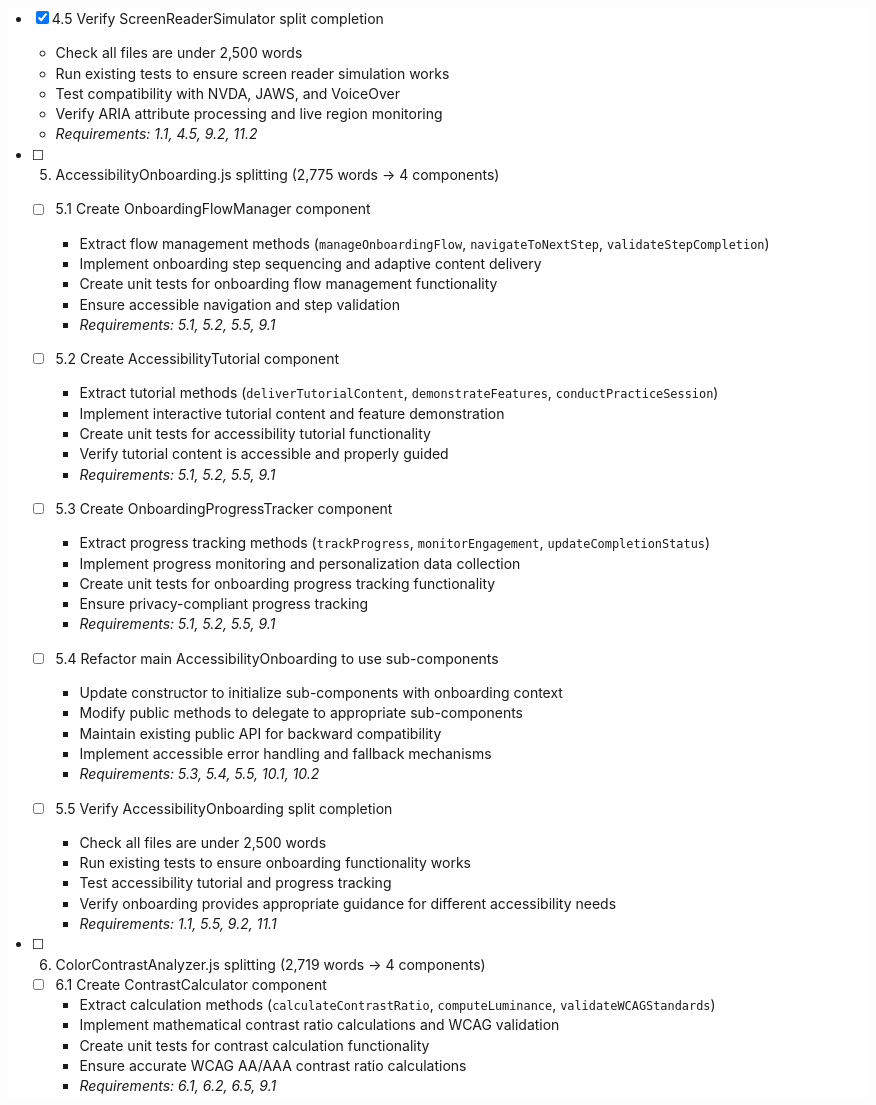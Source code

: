   - [x] 4.5 Verify ScreenReaderSimulator split completion
    - Check all files are under 2,500 words
    - Run existing tests to ensure screen reader simulation works
    - Test compatibility with NVDA, JAWS, and VoiceOver
    - Verify ARIA attribute processing and live region monitoring
    - _Requirements: 1.1, 4.5, 9.2, 11.2_

- [ ] 5. AccessibilityOnboarding.js splitting (2,775 words → 4 components)
  - [ ] 5.1 Create OnboardingFlowManager component
    - Extract flow management methods (`manageOnboardingFlow`, `navigateToNextStep`, `validateStepCompletion`)
    - Implement onboarding step sequencing and adaptive content delivery
    - Create unit tests for onboarding flow management functionality
    - Ensure accessible navigation and step validation
    - _Requirements: 5.1, 5.2, 5.5, 9.1_

  - [ ] 5.2 Create AccessibilityTutorial component
    - Extract tutorial methods (`deliverTutorialContent`, `demonstrateFeatures`, `conductPracticeSession`)
    - Implement interactive tutorial content and feature demonstration
    - Create unit tests for accessibility tutorial functionality
    - Verify tutorial content is accessible and properly guided
    - _Requirements: 5.1, 5.2, 5.5, 9.1_

  - [ ] 5.3 Create OnboardingProgressTracker component
    - Extract progress tracking methods (`trackProgress`, `monitorEngagement`, `updateCompletionStatus`)
    - Implement progress monitoring and personalization data collection
    - Create unit tests for onboarding progress tracking functionality
    - Ensure privacy-compliant progress tracking
    - _Requirements: 5.1, 5.2, 5.5, 9.1_

  - [ ] 5.4 Refactor main AccessibilityOnboarding to use sub-components
    - Update constructor to initialize sub-components with onboarding context
    - Modify public methods to delegate to appropriate sub-components
    - Maintain existing public API for backward compatibility
    - Implement accessible error handling and fallback mechanisms
    - _Requirements: 5.3, 5.4, 5.5, 10.1, 10.2_

  - [ ] 5.5 Verify AccessibilityOnboarding split completion
    - Check all files are under 2,500 words
    - Run existing tests to ensure onboarding functionality works
    - Test accessibility tutorial and progress tracking
    - Verify onboarding provides appropriate guidance for different accessibility needs
    - _Requirements: 1.1, 5.5, 9.2, 11.1_

- [ ] 6. ColorContrastAnalyzer.js splitting (2,719 words → 4 components)
  - [ ] 6.1 Create ContrastCalculator component
    - Extract calculation methods (`calculateContrastRatio`, `computeLuminance`, `validateWCAGStandards`)
    - Implement mathematical contrast ratio calculations and WCAG validation
    - Create unit tests for contrast calculation functionality
    - Ensure accurate WCAG AA/AAA contrast ratio calculations
    - _Requirements: 6.1, 6.2, 6.5, 9.1_
